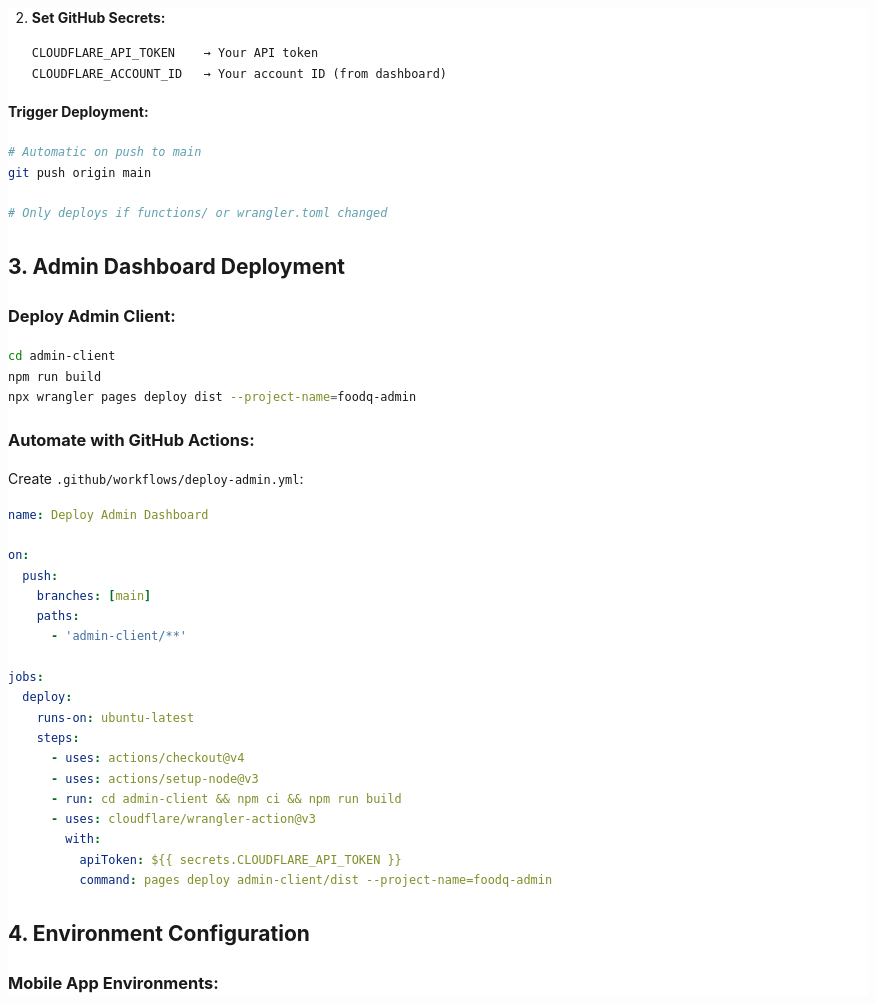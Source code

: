 2. **Set GitHub Secrets:**
   ```
   CLOUDFLARE_API_TOKEN    → Your API token
   CLOUDFLARE_ACCOUNT_ID   → Your account ID (from dashboard)
   ```

#### Trigger Deployment:
```bash
# Automatic on push to main
git push origin main

# Only deploys if functions/ or wrangler.toml changed
```

## 3. Admin Dashboard Deployment

### Deploy Admin Client:
```bash
cd admin-client
npm run build
npx wrangler pages deploy dist --project-name=foodq-admin
```

### Automate with GitHub Actions:

Create `.github/workflows/deploy-admin.yml`:
```yaml
name: Deploy Admin Dashboard

on:
  push:
    branches: [main]
    paths:
      - 'admin-client/**'
      
jobs:
  deploy:
    runs-on: ubuntu-latest
    steps:
      - uses: actions/checkout@v4
      - uses: actions/setup-node@v3
      - run: cd admin-client && npm ci && npm run build
      - uses: cloudflare/wrangler-action@v3
        with:
          apiToken: ${{ secrets.CLOUDFLARE_API_TOKEN }}
          command: pages deploy admin-client/dist --project-name=foodq-admin
```

## 4. Environment Configuration

### Mobile App Environments:

